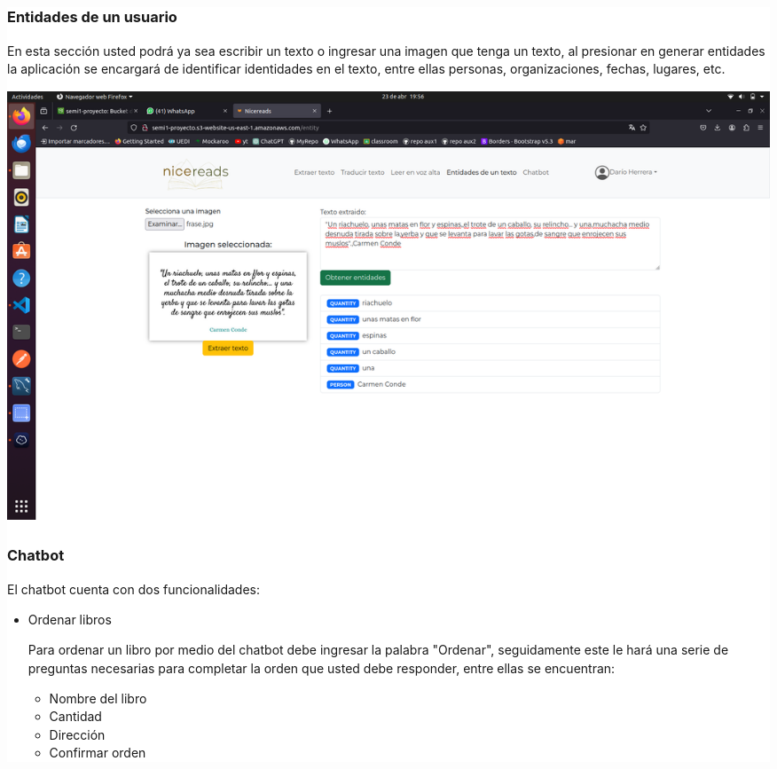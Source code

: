 ### Entidades de un usuario

En esta sección usted podrá ya sea escribir un texto o ingresar una imagen que tenga un texto, al presionar en generar entidades la aplicación se encargará de identificar identidades en el texto, entre ellas personas, organizaciones, fechas, lugares, etc.

![alt text](<Imagenes/Captura de pantalla de 2024-04-23 19-56-35.png>)

### Chatbot

El chatbot cuenta con dos funcionalidades:

* Ordenar libros

    Para ordenar un libro por medio del chatbot debe ingresar la palabra "Ordenar", seguidamente este le hará una serie de preguntas necesarias para completar la orden que usted debe responder, entre ellas se encuentran: 
    * Nombre del libro
    * Cantidad
    * Dirección
    * Confirmar orden
